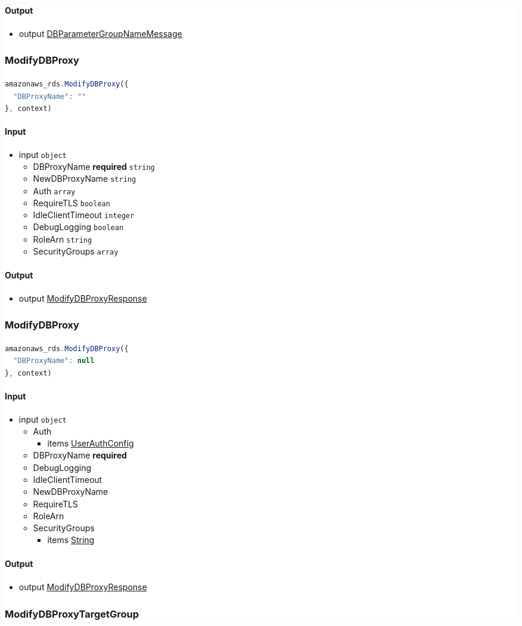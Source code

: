 #### Output
* output [DBParameterGroupNameMessage](#dbparametergroupnamemessage)

### ModifyDBProxy



```js
amazonaws_rds.ModifyDBProxy({
  "DBProxyName": ""
}, context)
```

#### Input
* input `object`
  * DBProxyName **required** `string`
  * NewDBProxyName `string`
  * Auth `array`
  * RequireTLS `boolean`
  * IdleClientTimeout `integer`
  * DebugLogging `boolean`
  * RoleArn `string`
  * SecurityGroups `array`

#### Output
* output [ModifyDBProxyResponse](#modifydbproxyresponse)

### ModifyDBProxy



```js
amazonaws_rds.ModifyDBProxy({
  "DBProxyName": null
}, context)
```

#### Input
* input `object`
  * Auth
    * items [UserAuthConfig](#userauthconfig)
  * DBProxyName **required**
  * DebugLogging
  * IdleClientTimeout
  * NewDBProxyName
  * RequireTLS
  * RoleArn
  * SecurityGroups
    * items [String](#string)

#### Output
* output [ModifyDBProxyResponse](#modifydbproxyresponse)

### ModifyDBProxyTargetGroup
